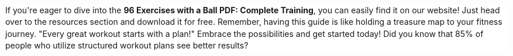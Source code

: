 If you're eager to dive into the **96 Exercises with a Ball PDF: Complete Training**, you can easily find it on our website! Just head over to the resources section and download it for free. Remember, having this guide is like holding a treasure map to your fitness journey. "Every great workout starts with a plan!" Embrace the possibilities and get started today! Did you know that 85% of people who utilize structured workout plans see better results? 
